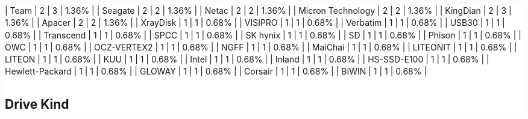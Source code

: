 | Team                | 2         | 3      | 1.36%   |
| Seagate             | 2         | 2      | 1.36%   |
| Netac               | 2         | 2      | 1.36%   |
| Micron Technology   | 2         | 2      | 1.36%   |
| KingDian            | 2         | 3      | 1.36%   |
| Apacer              | 2         | 2      | 1.36%   |
| XrayDisk            | 1         | 1      | 0.68%   |
| VISIPRO             | 1         | 1      | 0.68%   |
| Verbatim            | 1         | 1      | 0.68%   |
| USB30               | 1         | 1      | 0.68%   |
| Transcend           | 1         | 1      | 0.68%   |
| SPCC                | 1         | 1      | 0.68%   |
| SK hynix            | 1         | 1      | 0.68%   |
| SD                  | 1         | 1      | 0.68%   |
| Phison              | 1         | 1      | 0.68%   |
| OWC                 | 1         | 1      | 0.68%   |
| OCZ-VERTEX2         | 1         | 1      | 0.68%   |
| NGFF                | 1         | 1      | 0.68%   |
| MaiChai             | 1         | 1      | 0.68%   |
| LITEONIT            | 1         | 1      | 0.68%   |
| LITEON              | 1         | 1      | 0.68%   |
| KUU                 | 1         | 1      | 0.68%   |
| Intel               | 1         | 1      | 0.68%   |
| Inland              | 1         | 1      | 0.68%   |
| HS-SSD-E100         | 1         | 1      | 0.68%   |
| Hewlett-Packard     | 1         | 1      | 0.68%   |
| GLOWAY              | 1         | 1      | 0.68%   |
| Corsair             | 1         | 1      | 0.68%   |
| BIWIN               | 1         | 1      | 0.68%   |

Drive Kind
----------
